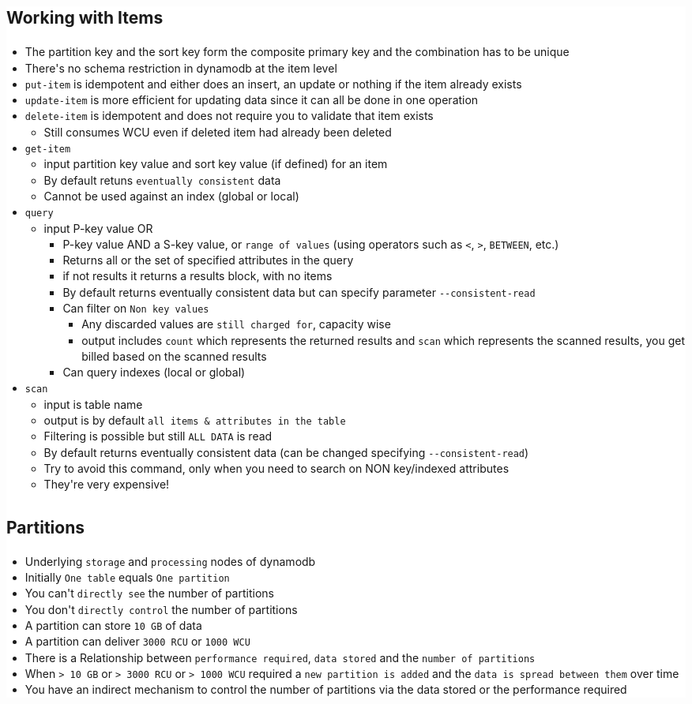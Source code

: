 ## Working with Items
- The partition key and the sort key form the composite primary key and the combination has to be unique
- There's no schema restriction in dynamodb at the item level
- `put-item` is idempotent and either does an insert, an update or nothing if the item already exists
- `update-item` is more efficient for updating data since it can all be done in one operation
- `delete-item` is idempotent and does not require you to validate that item exists
    - Still consumes WCU even if deleted item had already been deleted
- `get-item`
    - input partition key value and sort key value (if defined) for an item
    - By default retuns `eventually consistent` data
    - Cannot be used against an index (global or local)
- `query`
    - input P-key value OR 
        - P-key value AND a S-key value, or `range of values` (using operators such as `<`, `>`, `BETWEEN`, etc.)
        - Returns all or the set of specified attributes in the query
        - if not results it returns a results block, with no items
        - By default returns eventually consistent data but can specify parameter `--consistent-read`
        - Can filter on `Non key values`
            - Any discarded values are `still charged for`, capacity wise
            - output includes `count` which represents the returned results and `scan` which represents the scanned results, you get billed based on the scanned results
        - Can query indexes (local or global)
- `scan`
    - input is table name
    - output is by default `all items & attributes in the table`
    - Filtering is possible but still `ALL DATA` is read
    - By default returns eventually consistent data (can be changed specifying `--consistent-read`)
    - Try to avoid this command, only when you need to search on NON key/indexed attributes
    - They're very expensive!

## Partitions
- Underlying `storage` and `processing` nodes of dynamodb
- Initially `One table` equals `One partition`
- You can't `directly see` the number of partitions
- You don't `directly control` the number of partitions
- A partition can store `10 GB` of data
- A partition can deliver `3000 RCU` or `1000 WCU`
- There is a Relationship between `performance required`, `data stored` and the `number of partitions`
- When `> 10 GB` or `> 3000 RCU` or `> 1000 WCU` required a `new partition is added` and the `data is spread between them` over time
- You have an indirect mechanism to control the number of partitions via the data stored or the performance required